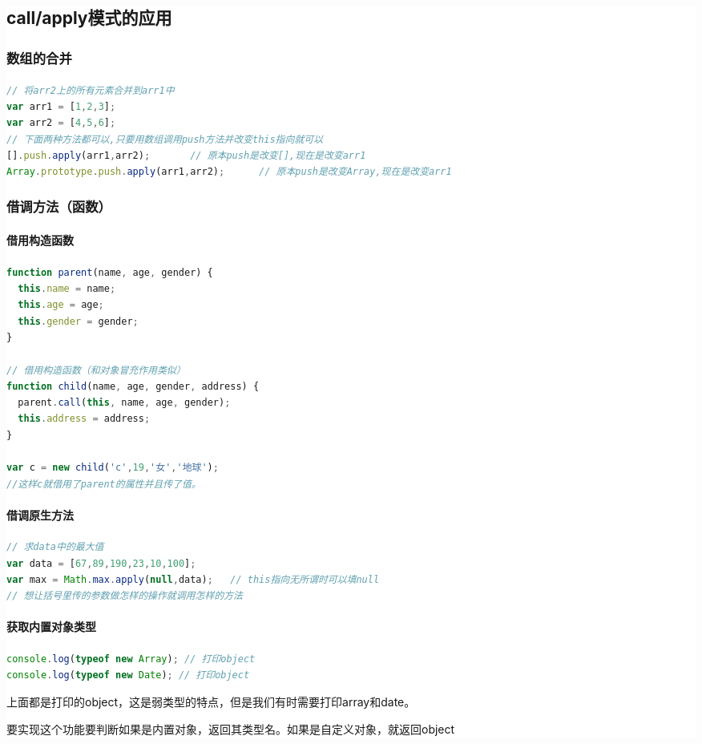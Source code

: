 ## call/apply模式的应用

### 数组的合并

```js
// 将arr2上的所有元素合并到arr1中
var arr1 = [1,2,3];
var arr2 = [4,5,6];
// 下面两种方法都可以,只要用数组调用push方法并改变this指向就可以
[].push.apply(arr1,arr2);		// 原本push是改变[],现在是改变arr1
Array.prototype.push.apply(arr1,arr2);		// 原本push是改变Array,现在是改变arr1
```

### 借调方法（函数）

#### 借用构造函数

```js
function parent(name, age, gender) {
  this.name = name;
  this.age = age;
  this.gender = gender;
}

// 借用构造函数（和对象冒充作用类似）
function child(name, age, gender, address) {
  parent.call(this, name, age, gender);
  this.address = address;			
}

var c = new child('c',19,'女','地球');
//这样c就借用了parent的属性并且传了值。
```

#### 借调原生方法

```js
// 求data中的最大值
var data = [67,89,190,23,10,100];
var max = Math.max.apply(null,data);   // this指向无所谓时可以填null
// 想让括号里传的参数做怎样的操作就调用怎样的方法
```

#### 获取内置对象类型

```js
console.log(typeof new Array); // 打印object
console.log(typeof new Date); // 打印object
```

上面都是打印的object，这是弱类型的特点，但是我们有时需要打印array和date。

要实现这个功能要判断如果是内置对象，返回其类型名。如果是自定义对象，就返回object
